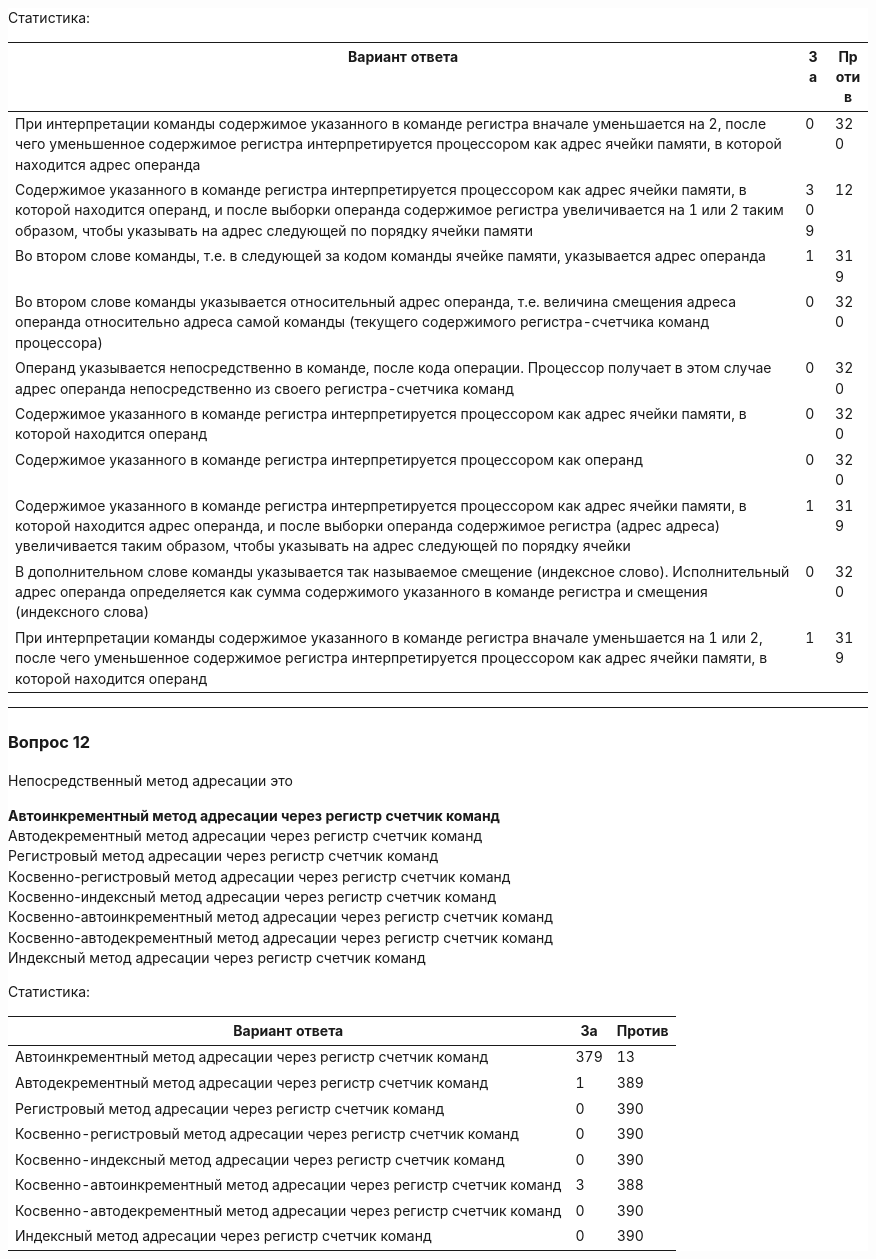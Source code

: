 Статистика:

| Вариант ответа | За  | Против |
| --- | --- | --- |
| При интерпретации команды содержимое указанного в команде регистра вначале уменьшается на 2, после чего уменьшенное содержимое регистра интерпретируется процессором как адрес ячейки памяти, в которой находится адрес операнда | 0   | 320 |
| Содержимое указанного в команде регистра интерпретируется процессором как адрес ячейки памяти, в которой находится операнд, и после выборки операнда содержимое регистра увеличивается на 1 или 2 таким образом, чтобы указывать на адрес следующей по порядку ячейки памяти | 309 | 12  |
| Во втором слове команды, т.е. в следующей за кодом команды ячейке памяти, указывается адрес операнда | 1   | 319 |
| Во втором слове команды указывается относительный адрес операнда, т.е. величина смещения адреса операнда относительно адреса самой команды (текущего содержимого регистра-счетчика команд процессора) | 0   | 320 |
| Операнд указывается непосредственно в команде, после кода операции. Процессор получает в этом случае адрес операнда непосредственно из своего регистра-счетчика команд | 0   | 320 |
| Содержимое указанного в команде регистра интерпретируется процессором как адрес ячейки памяти, в которой находится операнд | 0   | 320 |
| Содержимое указанного в команде регистра интерпретируется процессором как операнд | 0   | 320 |
| Содержимое указанного в команде регистра интерпретируется процессором как адрес ячейки памяти, в которой находится адрес операнда, и после выборки операнда содержимое регистра (адрес адреса) увеличивается таким образом, чтобы указывать на адрес следующей по порядку ячейки | 1   | 319 |
| В дополнительном слове команды указывается так называемое смещение (индексное слово). Исполнительный адрес операнда определяется как сумма содержимого указанного в команде регистра и смещения (индексного слова) | 0   | 320 |
| При интерпретации команды содержимое указанного в команде регистра вначале уменьшается на 1 или 2, после чего уменьшенное содержимое регистра интерпретируется процессором как адрес ячейки памяти, в которой находится операнд | 1   | 319 |

***
### Вопрос 12[](https://syncshare.naloaty.me/app/quiz/view/?moodleHost=edu.vsu.ru&quizId=1152370#q12)

Непосредственный метод адресации это

 **Автоинкрементный метод адресации через регистр счетчик команд**  
 Автодекрементный метод адресации через регистр счетчик команд  
 Регистровый метод адресации через регистр счетчик команд  
 Косвенно-регистровый метод адресации через регистр счетчик команд  
 Косвенно-индексный метод адресации через регистр счетчик команд  
 Косвенно-автоинкрементный метод адресации через регистр счетчик команд  
 Косвенно-автодекрементный метод адресации через регистр счетчик команд  
 Индексный метод адресации через регистр счетчик команд  

Статистика:

| Вариант ответа | За  | Против |
| --- | --- | --- |
| Автоинкрементный метод адресации через регистр счетчик команд | 379 | 13  |
| Автодекрементный метод адресации через регистр счетчик команд | 1   | 389 |
| Регистровый метод адресации через регистр счетчик команд | 0   | 390 |
| Косвенно-регистровый метод адресации через регистр счетчик команд | 0   | 390 |
| Косвенно-индексный метод адресации через регистр счетчик команд | 0   | 390 |
| Косвенно-автоинкрементный метод адресации через регистр счетчик команд | 3   | 388 |
| Косвенно-автодекрементный метод адресации через регистр счетчик команд | 0   | 390 |
| Индексный метод адресации через регистр счетчик команд | 0   | 390 |

